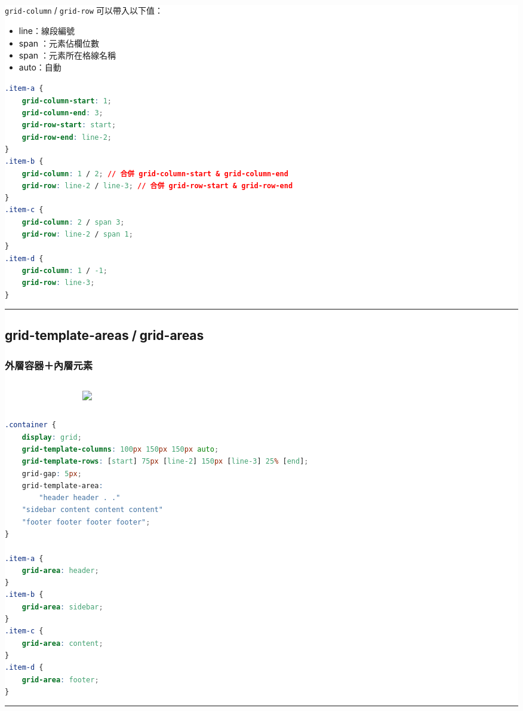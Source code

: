 `grid-column` / `grid-row` 可以帶入以下值：

- line：線段編號
- span <number>：元素佔欄位數
- span <nama>：元素所在格線名稱
- auto：自動

```css
.item-a {
    grid-column-start: 1;
    grid-column-end: 3;
    grid-row-start: start;
    grid-row-end: line-2;
}
.item-b {
    grid-column: 1 / 2; // 合併 grid-column-start & grid-column-end
    grid-row: line-2 / line-3; // 合併 grid-row-start & grid-row-end
}
.item-c {
    grid-column: 2 / span 3;
    grid-row: line-2 / span 1;
}
.item-d {
    grid-column: 1 / -1;
    grid-row: line-3;
}
```

---

## **grid-template-areas / grid-areas**

### **外層容器＋內層元素**

<div style="display: flex; justify-content: center; margin: 30px 0;">
    <img style="width: 600px; max-width: 100%;" src="https://i.imgur.com/VLhVGXk.png">
</div>

```css
.container {
    display: grid;
    grid-template-columns: 100px 150px 150px auto;
    grid-template-rows: [start] 75px [line-2] 150px [line-3] 25% [end];
    grid-gap: 5px;
    grid-template-area:
        "header header . ."
    "sidebar content content content"
    "footer footer footer footer";
}

.item-a {
    grid-area: header;
}
.item-b {
    grid-area: sidebar;
}
.item-c {
    grid-area: content;
}
.item-d {
    grid-area: footer;
}
```

---